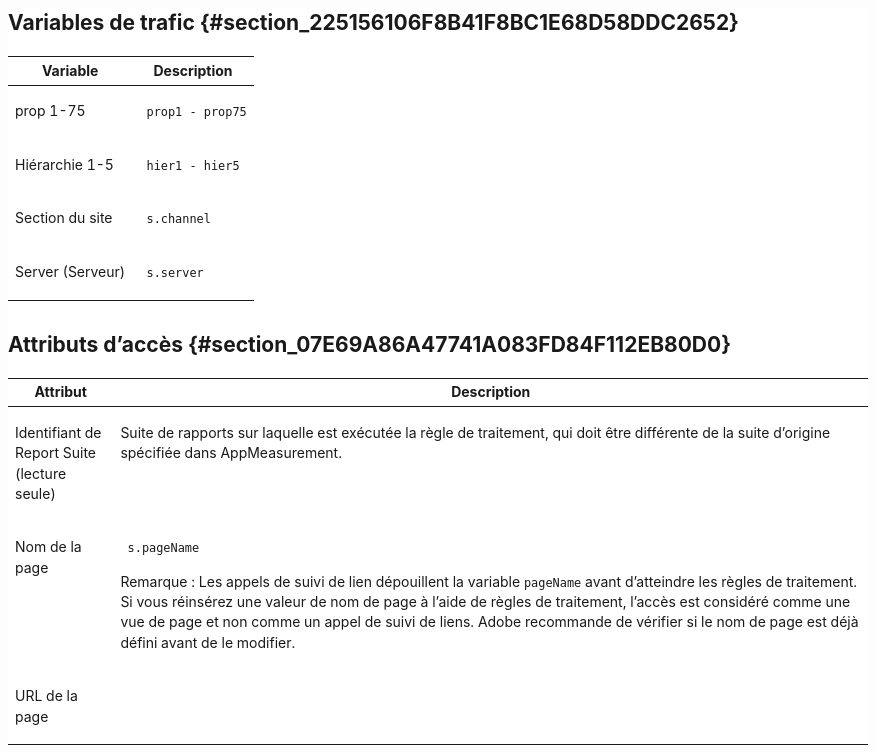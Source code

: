 </table>

## Variables de trafic {#section_225156106F8B41F8BC1E68D58DDC2652}

<table id="table_575F618C59DC4933BC77F935518EAE39"> 
 <thead> 
  <tr> 
   <th colname="col1" class="entry"> Variable </th> 
   <th colname="col2" class="entry"> Description </th> 
  </tr> 
 </thead>
 <tbody> 
  <tr> 
   <td colname="col1"> <p>prop 1-75 </p> </td> 
   <td colname="col2"> <p> <code> prop1 - prop75</code> </p> </td> 
  </tr> 
  <tr> 
   <td colname="col1"> <p>Hiérarchie 1-5 </p> </td> 
   <td colname="col2"> <p> <code> hier1 - hier5</code> </p> </td> 
  </tr> 
  <tr> 
   <td colname="col1"> <p>Section du site </p> </td> 
   <td colname="col2"> <p> <code> s.channel </code> </p> </td> 
  </tr> 
  <tr> 
   <td colname="col1"> <p>Server (Serveur) </p> </td> 
   <td colname="col2"> <p> <code> s.server </code> </p> </td> 
  </tr> 
 </tbody> 
</table>

## Attributs d’accès {#section_07E69A86A47741A083FD84F112EB80D0}

<table id="table_9011B1FA462B4DBBAA58FC2D6D638DA1"> 
 <thead> 
  <tr> 
   <th colname="col1" class="entry"> Attribut </th> 
   <th colname="col2" class="entry"> Description </th> 
  </tr> 
 </thead>
 <tbody> 
  <tr> 
   <td colname="col1"> <p>Identifiant de Report Suite (lecture seule) </p> </td> 
   <td colname="col2"> <p>Suite de rapports sur laquelle est exécutée la règle de traitement, qui doit être différente de la suite d’origine spécifiée dans AppMeasurement. </p> </td> 
  </tr> 
  <tr> 
   <td colname="col1"> <p>Nom de la page </p> </td> 
   <td colname="col2"> <p> <code> s.pageName</code> </p> <p>Remarque :  Les appels de suivi de lien dépouillent la variable <code>pageName</code> avant d’atteindre les règles de traitement. Si vous réinsérez une valeur de nom de page à l’aide de règles de traitement, l’accès est considéré comme une vue de page et non comme un appel de suivi de liens. Adobe recommande de vérifier si le nom de page est déjà défini avant de le modifier. </p> </td> 
  </tr> 
  <tr> 
   <td colname="col1"> <p>URL de la page </p> </td> 